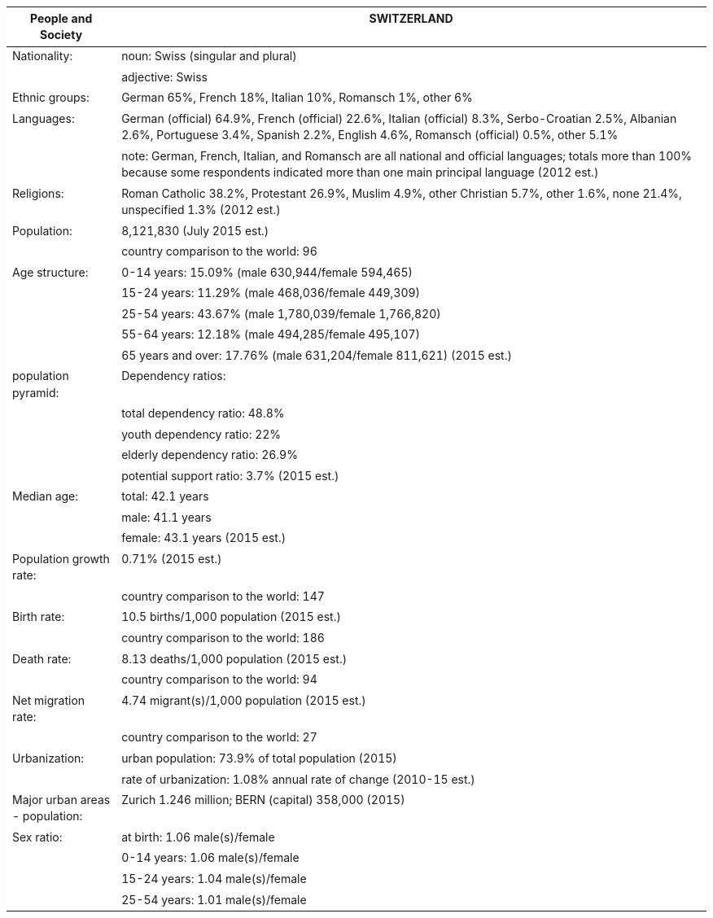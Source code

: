 | People and Society | SWITZERLAND |
| --- | --- |
| Nationality: | noun: Swiss (singular and plural) |
| | adjective: Swiss |
| Ethnic groups: | German 65%, French 18%, Italian 10%, Romansch 1%, other 6% |
| Languages: | German (official) 64.9%, French (official) 22.6%, Italian (official) 8.3%, Serbo-Croatian 2.5%, Albanian 2.6%, Portuguese 3.4%, Spanish 2.2%, English 4.6%, Romansch (official) 0.5%, other 5.1% |
| | note: German, French, Italian, and Romansch are all national and official languages; totals more than 100% because some respondents indicated more than one main principal language (2012 est.) |
| Religions: | Roman Catholic 38.2%, Protestant 26.9%, Muslim 4.9%, other Christian 5.7%, other 1.6%, none 21.4%, unspecified 1.3% (2012 est.) |
| Population: | 8,121,830 (July 2015 est.) |
| | country comparison to the world:  96 |
| Age structure: | 0-14 years: 15.09% (male 630,944/female 594,465) |
| | 15-24 years: 11.29% (male 468,036/female 449,309) |
| | 25-54 years: 43.67% (male 1,780,039/female 1,766,820) |
| | 55-64 years: 12.18% (male 494,285/female 495,107) |
| | 65 years and over: 17.76% (male 631,204/female 811,621) (2015 est.) |
| population pyramid: | Dependency ratios: |
| | total dependency ratio: 48.8% |
| | youth dependency ratio: 22% |
| | elderly dependency ratio: 26.9% |
| | potential support ratio: 3.7% (2015 est.) |
| Median age: | total: 42.1 years |
| | male: 41.1 years |
| | female: 43.1 years (2015 est.) |
| Population growth rate: | 0.71% (2015 est.) |
| | country comparison to the world:  147 |
| Birth rate: | 10.5 births/1,000 population (2015 est.) |
| | country comparison to the world:  186 |
| Death rate: | 8.13 deaths/1,000 population (2015 est.) |
| | country comparison to the world:  94 |
| Net migration rate: | 4.74 migrant(s)/1,000 population (2015 est.) |
| | country comparison to the world:  27 |
| Urbanization: | urban population: 73.9% of total population (2015) |
| | rate of urbanization: 1.08% annual rate of change (2010-15 est.) |
| Major urban areas - population: | Zurich 1.246 million; BERN (capital) 358,000 (2015) |
| Sex ratio: | at birth: 1.06 male(s)/female |
| | 0-14 years: 1.06 male(s)/female |
| | 15-24 years: 1.04 male(s)/female |
| | 25-54 years: 1.01 male(s)/female |